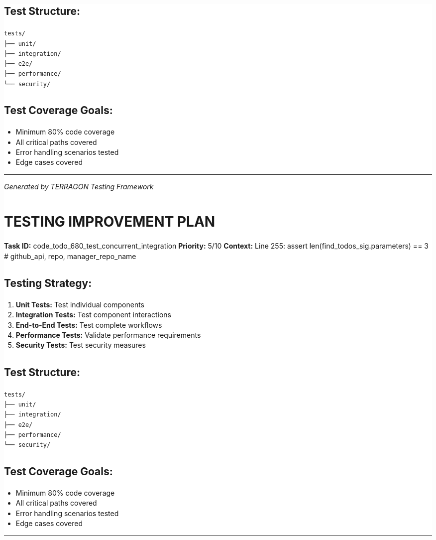 ## Test Structure:
```
tests/
├── unit/
├── integration/
├── e2e/
├── performance/
└── security/
```

## Test Coverage Goals:
- Minimum 80% code coverage
- All critical paths covered
- Error handling scenarios tested
- Edge cases covered

---
*Generated by TERRAGON Testing Framework*

# TESTING IMPROVEMENT PLAN

**Task ID:** code_todo_680_test_concurrent_integration
**Priority:** 5/10
**Context:** Line 255: assert len(find_todos_sig.parameters) == 3  # github_api, repo, manager_repo_name

## Testing Strategy:
1. **Unit Tests:** Test individual components
2. **Integration Tests:** Test component interactions
3. **End-to-End Tests:** Test complete workflows
4. **Performance Tests:** Validate performance requirements
5. **Security Tests:** Test security measures

## Test Structure:
```
tests/
├── unit/
├── integration/
├── e2e/
├── performance/
└── security/
```

## Test Coverage Goals:
- Minimum 80% code coverage
- All critical paths covered
- Error handling scenarios tested
- Edge cases covered

---